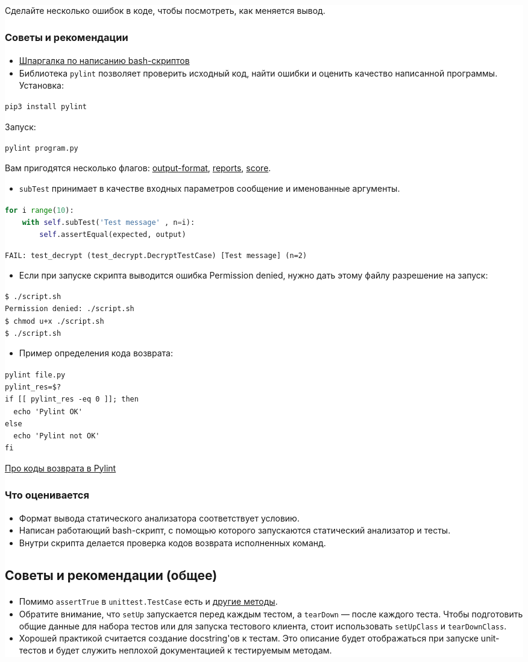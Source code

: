Сделайте несколько ошибок в коде, чтобы посмотреть, как меняется вывод.

### Советы и рекомендации
- [Шпаргалка по написанию bash-скриптов](https://gist.github.com/Titiaiev/dcb7298389d1276b823bbc96e29f940d)
- Библиотека `pylint` позволяет проверить исходный код, найти ошибки и оценить качество написанной программы. Установка:

`pip3 install pylint`

Запуск:

`pylint program.py`

Вам пригодятся несколько флагов: [output-format](https://pylint.pycqa.org/en/latest/user_guide/usage/output.html?highlight=output-format#output-options), [reports](https://pylint.pycqa.org/en/latest/user_guide/usage/output.html#reports-section), [score](https://pylint.pycqa.org/en/latest/user_guide/usage/output.html#score-section).
- `subTest` принимает в качестве входных параметров сообщение и именованные аргументы.

```python
for i range(10):
    with self.subTest('Test message' , n=i):
        self.assertEqual(expected, output)
```
`FAIL: test_decrypt (test_decrypt.DecryptTestCase) [Test message] (n=2)`

- Если при запуске скрипта выводится ошибка Permission denied, нужно дать этому файлу разрешение на запуск:

```
$ ./script.sh
Permission denied: ./script.sh
$ chmod u+x ./script.sh
$ ./script.sh
```
- Пример определения кода возврата:

```shell
pylint file.py
pylint_res=$?
if [[ pylint_res -eq 0 ]]; then
  echo 'Pylint OK'
else
  echo 'Pylint not OK'
fi
```
[Про коды возврата в Pylint](https://pylint.pycqa.org/en/latest/user_guide/usage/run.html#exit-codes)
### Что оценивается
- Формат вывода статического анализатора соответствует условию.
- Написан работающий bash-скрипт, с помощью которого запускаются статический анализатор и тесты.
- Внутри скрипта делается проверка кодов возврата исполненных команд.

## Советы и рекомендации (общее)
- Помимо `assertTrue` в `unittest.TestCase` есть и [другие методы](https://docs.python.org/3/library/unittest.html#unittest.TestCase.debug).
- Обратите внимание, что `setUp` запускается перед каждым тестом, а `tearDown` — после каждого теста. Чтобы подготовить общие данные для набора тестов или для запуска тестового клиента, стоит использовать `setUpClass` и `tearDownClass`.
- Хорошей практикой считается создание docstring'ов к тестам. Это описание будет отображаться при запуске unit-тестов и будет служить неплохой документацией к тестируемым методам.

